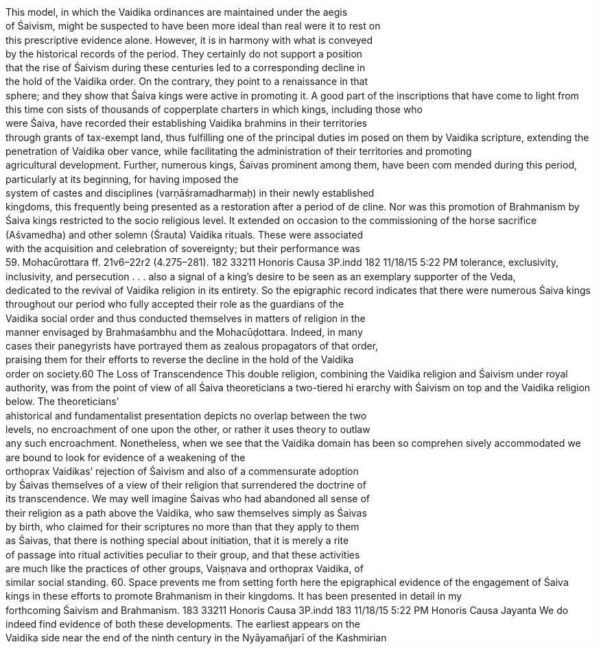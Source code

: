 This model, in which the Vaidika ordinances are maintained under the aegis  
of Śaivism, might be suspected to have been more ideal than real were it to rest on  
this prescriptive evidence alone. However, it is in harmony with what is conveyed  
by the historical records of the period. They certainly do not support a position  
that the rise of Śaivism during these centuries led to a corresponding decline in  
the hold of the Vaidika order. On the contrary, they point to a renaissance in that  
sphere; and they show that Śaiva kings were active in promoting it. 
A good part of the inscriptions that have come to light from this time con 
sists of thousands of copperplate charters in which kings, including those who  
were Śaiva, have recorded their establishing Vaidika brahmins in their territories  
through grants of tax-exempt land, thus fulfilling one of the principal duties im 
posed on them by Vaidika scripture, extending the penetration of Vaidika ober 
vance, while facilitating the administration of their territories and promoting  
agricultural development. 
Further, numerous kings, Śaivas prominent among them, have been com 
mended during this period, particularly at its beginning, for having imposed the  
system of castes and disciplines (varṇāśramadharmaḥ) in their newly established  
kingdoms, this frequently being presented as a restoration after a period of de 
cline. 
Nor was this promotion of Brahmanism by Śaiva kings restricted to the socio 
religious level. It extended on occasion to the commissioning of the horse sacrifice  
(Aśvamedha) and other solemn (Śrauta) Vaidika rituals. These were associated  
with the acquisition and celebration of sovereignty; but their performance was  
59. Mohacūrottara ff. 21v6–22r2 (4.275–281). 
182 
33211 Honoris Causa 3P.indd 182 11/18/15 5:22 PM
tolerance, exclusivity, inclusivity, and persecution . . . 
also a signal of a king’s desire to be seen as an exemplary supporter of the Veda,  
dedicated to the revival of Vaidika religion in its entirety. 
So the epigraphic record indicates that there were numerous Śaiva kings  
throughout our period who fully accepted their role as the guardians of the  
Vaidika social order and thus conducted themselves in matters of religion in the  
manner envisaged by Brahmaśambhu and the Mohacūḍottara. Indeed, in many  
cases their panegyrists have portrayed them as zealous propagators of that order,  
praising them for their efforts to reverse the decline in the hold of the Vaidika  
order on society.60 
The Loss of Transcendence 
This double religion, combining the Vaidika religion and Śaivism under royal  
authority, was from the point of view of all Śaiva theoreticians a two-tiered hi 
erarchy with Śaivism on top and the Vaidika religion below. The theoreticians’  
ahistorical and fundamentalist presentation depicts no overlap between the two  
levels, no encroachment of one upon the other, or rather it uses theory to outlaw  
any such encroachment. 
Nonetheless, when we see that the Vaidika domain has been so comprehen 
sively accommodated we are bound to look for evidence of a weakening of the  
orthoprax Vaidikas’ rejection of Śaivism and also of a commensurate adoption  
by Śaivas themselves of a view of their religion that surrendered the doctrine of  
its transcendence. We may well imagine Śaivas who had abandoned all sense of  
their religion as a path above the Vaidika, who saw themselves simply as Śaivas  
by birth, who claimed for their scriptures no more than that they apply to them  
as Śaivas, that there is nothing special about initiation, that it is merely a rite  
of passage into ritual activities peculiar to their group, and that these activities  
are much like the practices of other groups, Vaiṣṇava and orthoprax Vaidika, of  
similar social standing. 
60. Space prevents me from setting forth here the epigraphical evidence of the engagement of Śaiva  
kings in these efforts to promote Brahmanism in their kingdoms. It has been presented in detail in my  
forthcoming Śaivism and Brahmanism. 
183 
33211 Honoris Causa 3P.indd 183 11/18/15 5:22 PM
Honoris Causa 
Jayanta 
We do indeed find evidence of both these developments. The earliest appears on the  
Vaidika side near the end of the ninth century in the Nyāyamañjarī of the Kashmirian  